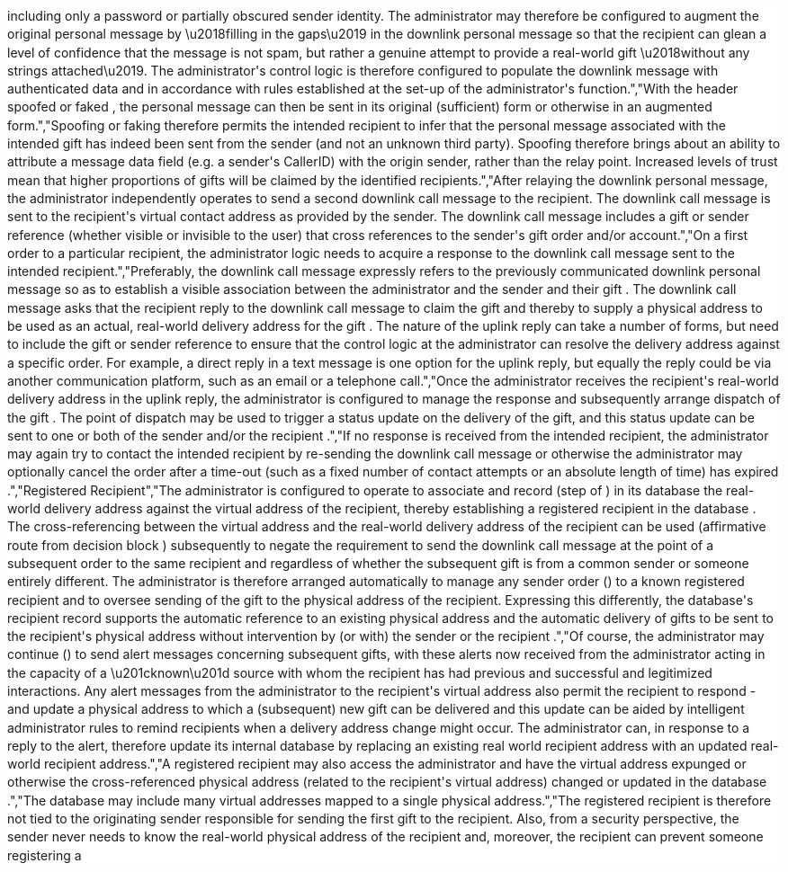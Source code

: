 including only a password or partially obscured sender identity. The administrator  may therefore be configured to augment  the original personal message by \u2018filling in the gaps\u2019 in the downlink personal message so that the recipient can glean a level of confidence that the message is not spam, but rather a genuine attempt to provide a real-world gift \u2018without any strings attached\u2019. The administrator's control logic is therefore configured to populate the downlink message with authenticated data and in accordance with rules established at the set-up of the administrator's function.","With the header spoofed or faked , the personal message can then be sent  in its original (sufficient) form or otherwise in an augmented form.","Spoofing or faking therefore permits the intended recipient to infer that the personal message associated with the intended gift has indeed been sent from the sender  (and not an unknown third party). Spoofing therefore brings about an ability to attribute a message data field (e.g. a sender's CallerID) with the origin sender, rather than the relay point. Increased levels of trust mean that higher proportions of gifts will be claimed by the identified recipients.","After relaying the downlink personal message, the administrator independently operates to send  a second downlink call message to the recipient. The downlink call message is sent to the recipient's virtual contact address as provided by the sender. The downlink call message includes a gift or sender reference (whether visible or invisible to the user) that cross references to the sender's gift order and\/or account.","On a first order to a particular recipient, the administrator logic needs to acquire  a response to the downlink call message sent to the intended recipient.","Preferably, the downlink call message expressly refers to the previously communicated downlink personal message so as to establish a visible association between the administrator  and the sender  and their gift . The downlink call message asks that the recipient reply to the downlink call message to claim the gift and thereby to supply a physical address to be used as an actual, real-world delivery address for the gift . The nature of the uplink reply can take a number of forms, but need to include the gift or sender reference to ensure that the control logic at the administrator can resolve the delivery address against a specific order. For example, a direct reply in a text message is one option for the uplink reply, but equally the reply could be via another communication platform, such as an email or a telephone call.","Once the administrator receives  the recipient's real-world delivery address in the uplink reply, the administrator  is configured to manage  the response and subsequently arrange  dispatch of the gift . The point of dispatch may be used to trigger a status update on the delivery of the gift, and this status update can be sent to one or both of the sender  and\/or the recipient .","If no response is received  from the intended recipient, the administrator may again try  to contact the intended recipient by re-sending the downlink call message or otherwise the administrator may optionally cancel  the order after a time-out  (such as a fixed number of contact attempts or an absolute length of time) has expired .","Registered Recipient","The administrator  is configured to operate to associate and record (step  of ) in its database the real-world delivery address against the virtual address of the recipient, thereby establishing a registered recipient in the database . The cross-referencing between the virtual address and the real-world delivery address of the recipient can be used (affirmative route  from decision block ) subsequently to negate the requirement to send the downlink call message at the point of a subsequent order to the same recipient and regardless of whether the subsequent gift is from a common sender  or someone entirely different. The administrator is therefore arranged automatically to manage any sender order () to a known registered recipient and to oversee sending  of the gift  to the physical address of the recipient. Expressing this differently, the database's recipient record supports the automatic reference to an existing physical address and the automatic delivery of gifts to be sent to the recipient's physical address without intervention by (or with) the sender  or the recipient .","Of course, the administrator  may continue () to send alert messages concerning subsequent gifts, with these alerts now received from the administrator acting in the capacity of a \u201cknown\u201d source with whom the recipient has had previous and successful and legitimized interactions. Any alert messages from the administrator to the recipient's virtual address also permit the recipient to respond - and update  a physical address to which a (subsequent) new gift can be delivered  and this update can be aided by intelligent administrator rules to remind recipients when a delivery address change might occur. The administrator can, in response to a reply to the alert, therefore update  its internal database by replacing an existing real world recipient address with an updated real-world recipient address.","A registered recipient may also access the administrator and have the virtual address expunged or otherwise the cross-referenced physical address (related to the recipient's virtual address) changed or updated in the database .","The database  may include many virtual addresses mapped to a single physical address.","The registered recipient is therefore not tied to the originating sender responsible for sending the first gift to the recipient. Also, from a security perspective, the sender  never needs to know the real-world physical address of the recipient and, moreover, the recipient can prevent someone registering a